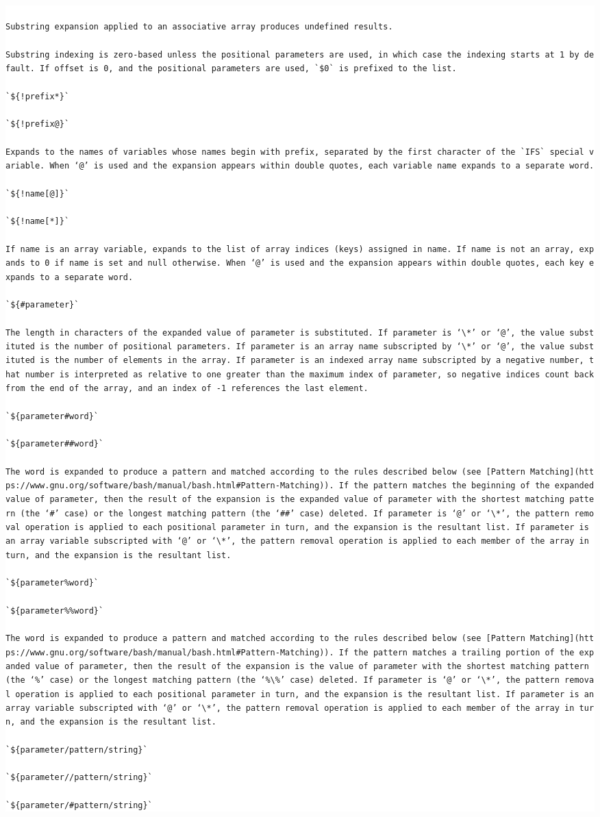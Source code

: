 ```

Substring expansion applied to an associative array produces undefined results.

Substring indexing is zero-based unless the positional parameters are used, in which case the indexing starts at 1 by default. If offset is 0, and the positional parameters are used, `$0` is prefixed to the list.

`${!prefix*}`

`${!prefix@}`

Expands to the names of variables whose names begin with prefix, separated by the first character of the `IFS` special variable. When ‘@’ is used and the expansion appears within double quotes, each variable name expands to a separate word.

`${!name[@]}`

`${!name[*]}`

If name is an array variable, expands to the list of array indices (keys) assigned in name. If name is not an array, expands to 0 if name is set and null otherwise. When ‘@’ is used and the expansion appears within double quotes, each key expands to a separate word.

`${#parameter}`

The length in characters of the expanded value of parameter is substituted. If parameter is ‘\*’ or ‘@’, the value substituted is the number of positional parameters. If parameter is an array name subscripted by ‘\*’ or ‘@’, the value substituted is the number of elements in the array. If parameter is an indexed array name subscripted by a negative number, that number is interpreted as relative to one greater than the maximum index of parameter, so negative indices count back from the end of the array, and an index of -1 references the last element.

`${parameter#word}`

`${parameter##word}`

The word is expanded to produce a pattern and matched according to the rules described below (see [Pattern Matching](https://www.gnu.org/software/bash/manual/bash.html#Pattern-Matching)). If the pattern matches the beginning of the expanded value of parameter, then the result of the expansion is the expanded value of parameter with the shortest matching pattern (the ‘#’ case) or the longest matching pattern (the ‘##’ case) deleted. If parameter is ‘@’ or ‘\*’, the pattern removal operation is applied to each positional parameter in turn, and the expansion is the resultant list. If parameter is an array variable subscripted with ‘@’ or ‘\*’, the pattern removal operation is applied to each member of the array in turn, and the expansion is the resultant list.

`${parameter%word}`

`${parameter%%word}`

The word is expanded to produce a pattern and matched according to the rules described below (see [Pattern Matching](https://www.gnu.org/software/bash/manual/bash.html#Pattern-Matching)). If the pattern matches a trailing portion of the expanded value of parameter, then the result of the expansion is the value of parameter with the shortest matching pattern (the ‘%’ case) or the longest matching pattern (the ‘%\%’ case) deleted. If parameter is ‘@’ or ‘\*’, the pattern removal operation is applied to each positional parameter in turn, and the expansion is the resultant list. If parameter is an array variable subscripted with ‘@’ or ‘\*’, the pattern removal operation is applied to each member of the array in turn, and the expansion is the resultant list.

`${parameter/pattern/string}`

`${parameter//pattern/string}`

`${parameter/#pattern/string}`
```